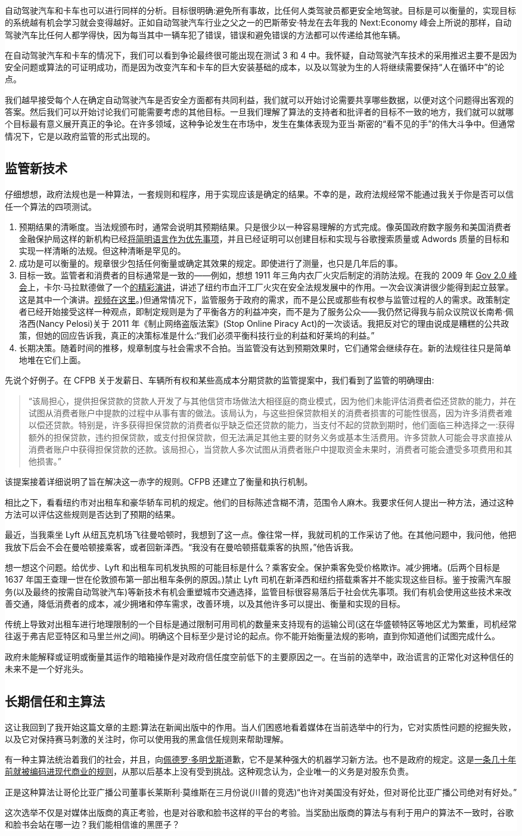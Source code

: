 自动驾驶汽车和卡车也可以进行同样的分析。目标很明确:避免所有事故，比任何人类驾驶员都更安全地驾驶。目标是可以衡量的，实现目标的系统越有机会学习就会变得越好。正如自动驾驶汽车行业之父之一的巴斯蒂安·特龙在去年我的 Next:Economy 峰会上所说的那样，自动驾驶汽车比任何人都学得快，因为每当其中一辆车犯了错误，错误和避免错误的方法都可以传递给其他车辆。

在自动驾驶汽车和卡车的情况下，我们可以看到争论最终很可能出现在测试 3 和 4 中。我怀疑，自动驾驶汽车技术的采用推迟主要不是因为安全问题或算法的可证明成功，而是因为改变汽车和卡车的巨大安装基础的成本，以及以驾驶为生的人将继续需要保持“人在循环中”的论点。

我们越早接受每个人在确定自动驾驶汽车是否安全方面都有共同利益，我们就可以开始讨论需要共享哪些数据，以便对这个问题得出客观的答案。然后我们可以开始讨论我们可能需要考虑的其他目标。一旦我们理解了算法的支持者和批评者的目标不一致的地方，我们就可以就哪个目标最有意义展开真正的争论。在许多领域，这种争论发生在市场中，发生在集体表现为亚当·斯密的“看不见的手”的伟大斗争中。但通常情况下，它是以政府监管的形式出现的。

## 监管新技术

仔细想想，政府法规也是一种算法，一套规则和程序，用于实现应该是确定的结果。不幸的是，政府法规经常不能通过我关于你是否可以信任一个算法的四项测试。

1.  预期结果的清晰度。当法规颁布时，通常会说明其预期结果。只是很少以一种容易理解的方式完成。像英国政府数字服务和美国消费者金融保护局这样的新机构已经[将简明语言作为优先事项](http://www.consumerfinance.gov/plain-writing/)，并且已经证明可以创建目标和实现与谷歌搜索质量或 Adwords 质量的目标和实现一样清晰的法规。但这种清晰是罕见的。
2.  成功是可以衡量的。规章很少包括任何衡量或确定其效果的规定。即使进行了测量，也只是几年后的事。
3.  目标一致。监管者和消费者的目标通常是一致的——例如，想想 1911 年三角内衣厂火灾后制定的消防法规。在我的 2009 年 [Gov 2.0 峰会](http://www.gov2summit.com/gov2009)上，卡尔·马拉默德做了一个[的精彩演讲](http://chimera.labs.oreilly.com/books/1234000000774/ch03.html)，讲述了纽约市血汗工厂火灾在安全法规发展中的作用。一次会议演讲很少能得到起立鼓掌。这是其中一个演讲。[视频在这里](http://youtu.be/9E43_fdhu-o?t=3m46s)。)但通常情况下，监管服务于政府的需求，而不是公民或那些有权参与监管过程的人的需求。政策制定者已经开始接受这样一种观点，即制定规则是为了平衡各方的利益冲突，而不是为了服务公众——我仍然记得我与前众议院议长南希·佩洛西(Nancy Pelosi)关于 2011 年《制止网络盗版法案》(Stop Online Piracy Act)的一次谈话。我把反对它的理由说成是糟糕的公共政策，但她的回应告诉我，真正的决策标准是什么:“我们必须平衡科技行业的利益和好莱坞的利益。”
4.  长期决策。随着时间的推移，规章制度与社会需求不合拍。当监管没有达到预期效果时，它们通常会继续存在。新的法规往往只是简单地堆在它们上面。

先说个好例子。在 CFPB 关于发薪日、车辆所有权和某些高成本分期贷款的监管提案中，我们看到了监管的明确理由:

> “该局担心，提供担保贷款的贷款人开发了与其他信贷市场做法大相径庭的商业模式，因为他们未能评估消费者偿还贷款的能力，并在试图从消费者账户中提款的过程中从事有害的做法。该局认为，与这些担保贷款相关的消费者损害的可能性很高，因为许多消费者难以偿还贷款。特别是，许多获得担保贷款的消费者似乎缺乏偿还贷款的能力，当支付不起的贷款到期时，他们面临三种选择之一:获得额外的担保贷款，违约担保贷款，或支付担保贷款，但无法满足其他主要的财务义务或基本生活费用。许多贷款人可能会寻求直接从消费者账户中获得担保贷款的还款。该局担心，当贷款人多次试图从消费者账户中提取资金未果时，消费者可能会遭受多项费用和其他损害。”

该提案接着详细说明了旨在解决这一赤字的规则。CFPB 还建立了衡量和执行机制。

相比之下，看看纽约市对出租车和豪华轿车司机的规定。他们的目标陈述含糊不清，范围令人麻木。我要求任何人提出一种方法，通过这种方法可以评估这些规则是否达到了预期的结果。

最近，当我乘坐 Lyft 从纽瓦克机场飞往曼哈顿时，我想到了这一点。像往常一样，我就司机的工作采访了他。在其他问题中，我问他，他把我放下后会不会在曼哈顿接乘客，或者回新泽西。“我没有在曼哈顿搭载乘客的执照，”他告诉我。

想一想这个问题。给优步、Lyft 和出租车司机发执照的可能目标是什么？乘客安全。保护乘客免受价格欺诈。减少拥堵。(后两个目标是 1637 年国王查理一世在伦敦颁布第一部出租车条例的原因。)禁止 Lyft 司机在新泽西和纽约搭载乘客并不能实现这些目标。鉴于按需汽车服务(以及最终的按需自动驾驶汽车)等新技术有机会重塑城市交通选择，监管目标很容易落后于社会优先事项。我们有机会使用这些技术来改善交通，降低消费者的成本，减少拥堵和停车需求，改善环境，以及其他许多可以提出、衡量和实现的目标。

传统上导致对出租车进行地理限制的一个目标是通过限制可用司机的数量来支持现有的运输公司(这在华盛顿特区等地区尤为繁重，司机经常往返于弗吉尼亚特区和马里兰州之间)。明确这个目标至少是讨论的起点。你不能开始衡量法规的影响，直到你知道他们试图完成什么。

政府未能解释或证明或衡量其运作的暗箱操作是对政府信任度空前低下的主要原因之一。在当前的选举中，政治谎言的正常化对这种信任的未来不是一个好兆头。

## 长期信任和主算法

这让我回到了我开始这篇文章的主题:算法在新闻出版中的作用。当人们困惑地看着媒体在当前选举中的行为，它对实质性问题的挖掘失败，以及它对保持赛马刺激的关注时，你可以使用我的黑盒信任规则来帮助理解。

有一种主算法统治着我们的社会，并且，向[佩德罗·多明戈斯](http://www.amazon.com/Master-Algorithm-Ultimate-Learning-Machine/dp/0465065708)道歉，它不是某种强大的机器学习新方法。也不是政府的规定。这是[一条几十年前就被编码进现代商业的规则](http://medium.com/@timoreilly/why-the-game-of-business-needs-to-change-its-rules-4332ee4917de#.e2c6e0dqs)，从那以后基本上没有受到挑战。这种观念认为，企业唯一的义务是对股东负责。

正是这种算法让哥伦比亚广播公司董事长莱斯利·莫维斯在三月份说(川普的竞选)“也许对美国没有好处，但对哥伦比亚广播公司绝对有好处。”

这次选举不仅是对媒体出版商的真正考验，也是对谷歌和脸书这样的平台的考验。当奖励出版商的算法与有利于用户的算法不一致时，谷歌和脸书会站在哪一边？我们能相信谁的黑匣子？